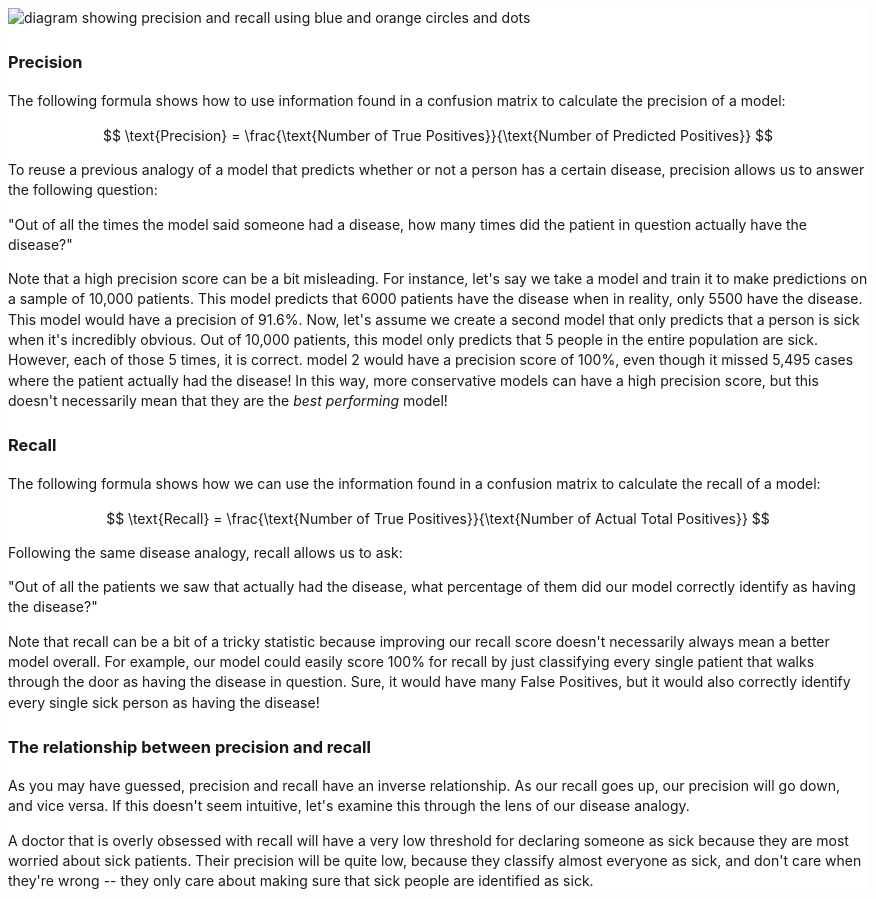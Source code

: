 <img src="https://raw.githubusercontent.com/learn-co-curriculum/dsc-evaluation-metrics/master/images/new_EvalMatrices.png" alt="diagram showing precision and recall using blue and orange circles and dots" width="600">

### Precision

The following formula shows how to use information found in a confusion matrix to calculate the precision of a model:

$$ \text{Precision} = \frac{\text{Number of True Positives}}{\text{Number of Predicted Positives}} $$

To reuse a previous analogy of a model that predicts whether or not a person has a certain disease, precision allows us to answer the following question:

"Out of all the times the model said someone had a disease, how many times did the patient in question actually have the disease?"

Note that a high precision score can be a bit misleading.  For instance, let's say we take a model and train it to make predictions on a sample of 10,000 patients. This model predicts that 6000 patients have the disease when in reality, only 5500 have the disease.  This model would have a precision of 91.6%. Now, let's assume we create a second model that only predicts that a person is sick when it's incredibly obvious.  Out of 10,000 patients, this model only predicts that 5 people in the entire population are sick.  However, each of those 5 times, it is correct.  model 2 would have a precision score of 100%, even though it missed 5,495 cases where the patient actually had the disease! In this way, more conservative models can have a high precision score, but this doesn't necessarily mean that they are the _best performing_ model!

### Recall

The following formula shows how we can use the information found in a confusion matrix to calculate the recall of a model:

$$ \text{Recall} = \frac{\text{Number of True Positives}}{\text{Number of Actual Total Positives}} $$

Following the same disease analogy, recall allows us to ask:

"Out of all the patients we saw that actually had the disease, what percentage of them did our model correctly identify as having the disease?"

Note that recall can be a bit of a tricky statistic because improving our recall score doesn't necessarily always mean a better model overall. For example, our model could easily score 100% for recall by just classifying every single patient that walks through the door as having the disease in question. Sure, it would have many False Positives, but it would also correctly identify every single sick person as having the disease!


### The relationship between precision and recall

As you may have guessed, precision and recall have an inverse relationship. As our recall goes up, our precision will go down, and vice versa. If this doesn't seem intuitive, let's examine this through the lens of our disease analogy.

A doctor that is overly obsessed with recall will have a very low threshold for declaring someone as sick because they are most worried about sick patients. Their precision will be quite low, because they classify almost everyone as sick, and don't care when they're wrong -- they only care about making sure that sick people are identified as sick.
